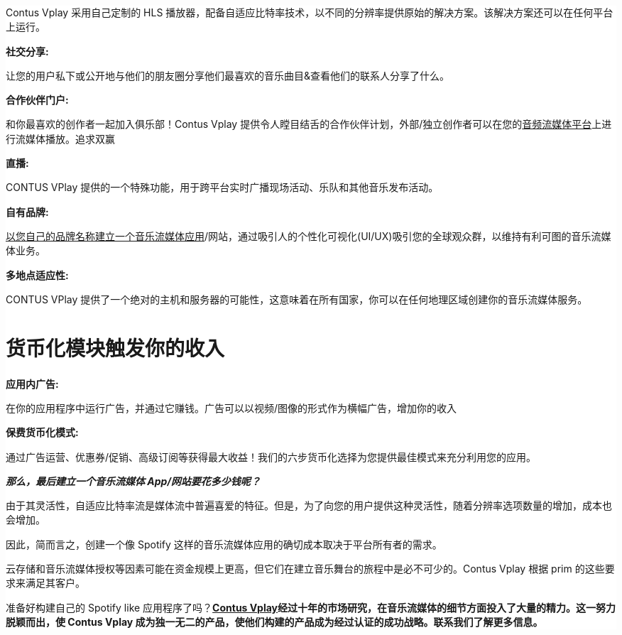 Contus Vplay 采用自己定制的 HLS 播放器，配备自适应比特率技术，以不同的分辨率提供原始的解决方案。该解决方案还可以在任何平台上运行。

**社交分享:**

让您的用户私下或公开地与他们的朋友圈分享他们最喜欢的音乐曲目&查看他们的联系人分享了什么。

**合作伙伴门户:**

和你最喜欢的创作者一起加入俱乐部！Contus Vplay 提供令人瞠目结舌的合作伙伴计划，外部/独立创作者可以在您的[音频流媒体平台](https://www.vplayed.com/audio-streaming-solution.php)上进行流媒体播放。追求双赢

**直播:**

CONTUS VPlay 提供的一个特殊功能，用于跨平台实时广播现场活动、乐队和其他音乐发布活动。

**自有品牌:**

[以您自己的品牌名称建立一个音乐流媒体应用](https://www.vplayed.com/build-music-streaming-app.php)/网站，通过吸引人的个性化可视化(UI/UX)吸引您的全球观众群，以维持有利可图的音乐流媒体业务。

**多地点适应性:**

CONTUS VPlay 提供了一个绝对的主机和服务器的可能性，这意味着在所有国家，你可以在任何地理区域创建你的音乐流媒体服务。

# 货币化模块触发你的收入

**应用内广告:**

在你的应用程序中运行广告，并通过它赚钱。广告可以以视频/图像的形式作为横幅广告，增加你的收入

**保费货币化模式:**

通过广告运营、优惠券/促销、高级订阅等获得最大收益！我们的六步货币化选择为您提供最佳模式来充分利用您的应用。

***那么，最后建立一个音乐流媒体 App/网站要花多少钱呢？***

由于其灵活性，自适应比特率流是媒体流中普遍喜爱的特征。但是，为了向您的用户提供这种灵活性，随着分辨率选项数量的增加，成本也会增加。

因此，简而言之，创建一个像 Spotify 这样的音乐流媒体应用的确切成本取决于平台所有者的需求。

云存储和音乐流媒体授权等因素可能在资金规模上更高，但它们在建立音乐舞台的旅程中是必不可少的。Contus Vplay 根据 prim 的这些要求来满足其客户。

准备好构建自己的 Spotify like 应用程序了吗？[**Contus Vplay**](https://www.contus.com/video-on-demand-solution.php?utm_source=Create%20Music%20Streaming%20App&utm_medium=CTA&utm_campaign=Hackernoon)**经过十年的市场研究，在音乐流媒体的细节方面投入了大量的精力。这一努力脱颖而出，使 Contus Vplay 成为独一无二的产品，使他们构建的产品成为经过认证的成功战略。**联系我们**了解更多信息。**